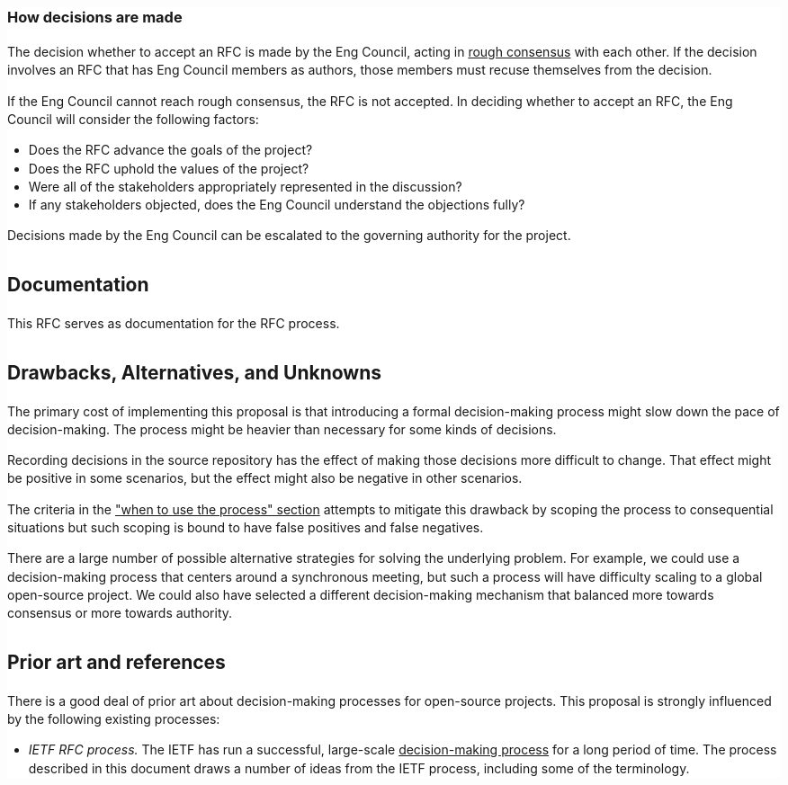 ### How decisions are made

The decision whether to accept an RFC is made by the Eng Council, acting in
[rough consensus](https://en.wikipedia.org/wiki/Rough_consensus) with each
other. If the decision involves an RFC that has Eng Council members as authors,
those members must recuse themselves from the decision.

If the Eng Council cannot reach rough consensus, the RFC is not accepted.
In deciding whether to accept an RFC, the Eng Council will consider the
following factors:

 * Does the RFC advance the goals of the project?
 * Does the RFC uphold the values of the project?
 * Were all of the stakeholders appropriately represented in the discussion?
 * If any stakeholders objected, does the Eng Council understand the objections
   fully?

Decisions made by the Eng Council can be escalated to the governing authority
for the project.

## Documentation

This RFC serves as documentation for the RFC process.

## Drawbacks, Alternatives, and Unknowns

The primary cost of implementing this proposal is that introducing a formal
decision-making process might slow down the pace of decision-making. The process
might be heavier than necessary for some kinds of decisions.

Recording decisions in the source repository has the effect of making those
decisions more difficult to change. That effect might be positive in some
scenarios, but the effect might also be negative in other scenarios.

The criteria in the ["when to use the process"
section](#when-to-use-the-process) attempts to mitigate this drawback by scoping
the process to consequential situations but such scoping is bound to have false
positives and false negatives.

There are a large number of possible alternative strategies for solving the
underlying problem. For example, we could use a decision-making process that
centers around a synchronous meeting, but such a process will have difficulty
scaling to a global open-source project. We could also have selected a different
decision-making mechanism that balanced more towards consensus or more towards
authority.

## Prior art and references

There is a good deal of prior art about decision-making processes for
open-source projects. This proposal is strongly influenced by the following
existing processes:

 * *IETF RFC process.* The IETF has run a successful, large-scale
   [decision-making process](https://ietf.org/standards/process/) for a long
   period of time. The process described in this document draws a number of
   ideas from the IETF process, including some of the terminology.
